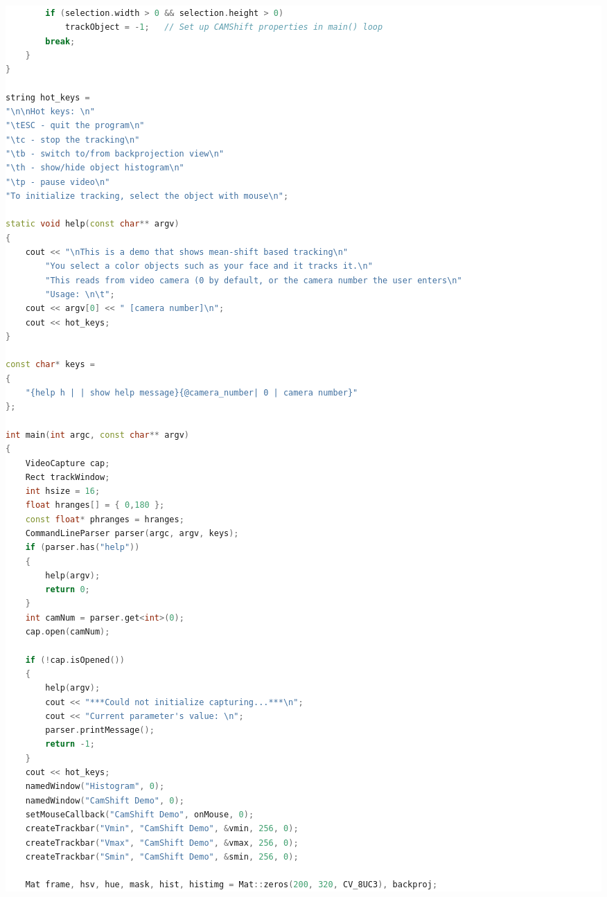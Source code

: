 ```c++
        if (selection.width > 0 && selection.height > 0)
            trackObject = -1;   // Set up CAMShift properties in main() loop
        break;
    }
}

string hot_keys =
"\n\nHot keys: \n"
"\tESC - quit the program\n"
"\tc - stop the tracking\n"
"\tb - switch to/from backprojection view\n"
"\th - show/hide object histogram\n"
"\tp - pause video\n"
"To initialize tracking, select the object with mouse\n";

static void help(const char** argv)
{
    cout << "\nThis is a demo that shows mean-shift based tracking\n"
        "You select a color objects such as your face and it tracks it.\n"
        "This reads from video camera (0 by default, or the camera number the user enters\n"
        "Usage: \n\t";
    cout << argv[0] << " [camera number]\n";
    cout << hot_keys;
}

const char* keys =
{
    "{help h | | show help message}{@camera_number| 0 | camera number}"
};

int main(int argc, const char** argv)
{
    VideoCapture cap;
    Rect trackWindow;
    int hsize = 16;
    float hranges[] = { 0,180 };
    const float* phranges = hranges;
    CommandLineParser parser(argc, argv, keys);
    if (parser.has("help"))
    {
        help(argv);
        return 0;
    }
    int camNum = parser.get<int>(0);
    cap.open(camNum);

    if (!cap.isOpened())
    {
        help(argv);
        cout << "***Could not initialize capturing...***\n";
        cout << "Current parameter's value: \n";
        parser.printMessage();
        return -1;
    }
    cout << hot_keys;
    namedWindow("Histogram", 0);
    namedWindow("CamShift Demo", 0);
    setMouseCallback("CamShift Demo", onMouse, 0);
    createTrackbar("Vmin", "CamShift Demo", &vmin, 256, 0);
    createTrackbar("Vmax", "CamShift Demo", &vmax, 256, 0);
    createTrackbar("Smin", "CamShift Demo", &smin, 256, 0);

    Mat frame, hsv, hue, mask, hist, histimg = Mat::zeros(200, 320, CV_8UC3), backproj;
```
